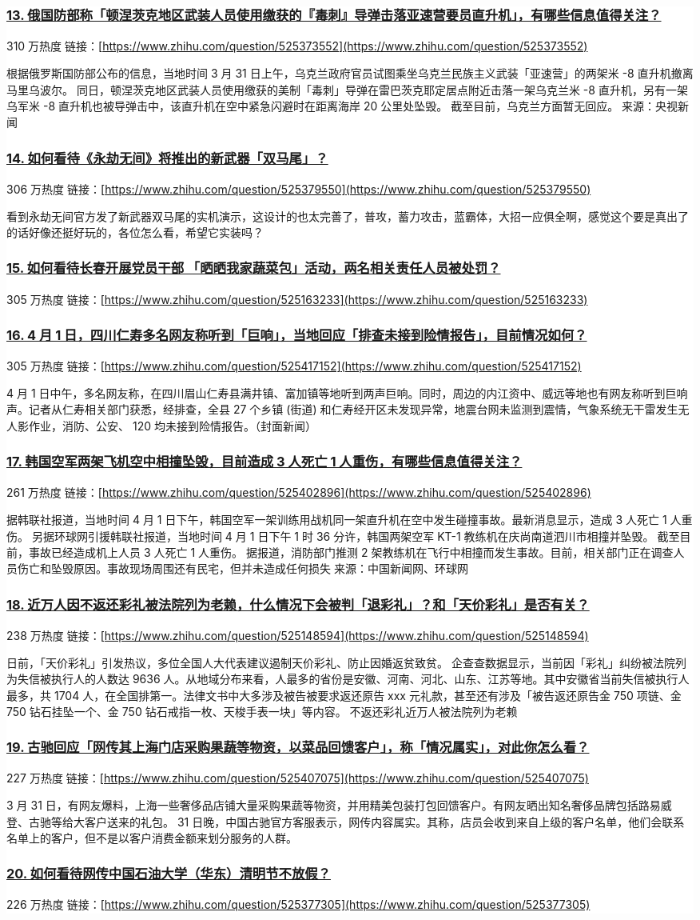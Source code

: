 ### [13. 俄国防部称「顿涅茨克地区武装人员使用缴获的『毒刺』导弹击落亚速营要员直升机」，有哪些信息值得关注？](https://www.zhihu.com/question/525373552)
310 万热度 链接：[https://www.zhihu.com/question/525373552](https://www.zhihu.com/question/525373552)

根据俄罗斯国防部公布的信息，当地时间 3 月 31 日上午，乌克兰政府官员试图乘坐乌克兰民族主义武装「亚速营」的两架米 -8 直升机撤离马里乌波尔。 同日，顿涅茨克地区武装人员使用缴获的美制「毒刺」导弹在雷巴茨克耶定居点附近击落一架乌克兰米 -8 直升机，另有一架乌军米 -8 直升机也被导弹击中，该直升机在空中紧急闪避时在距离海岸 20 公里处坠毁。 截至目前，乌克兰方面暂无回应。 来源：央视新闻

### [14. 如何看待《永劫无间》将推出的新武器「双马尾」？](https://www.zhihu.com/question/525379550)
306 万热度 链接：[https://www.zhihu.com/question/525379550](https://www.zhihu.com/question/525379550)

看到永劫无间官方发了新武器双马尾的实机演示，这设计的也太完善了，普攻，蓄力攻击，蓝霸体，大招一应俱全啊，感觉这个要是真出了的话好像还挺好玩的，各位怎么看，希望它实装吗？

### [15. 如何看待长春开展党员干部 「晒晒我家蔬菜包」活动，两名相关责任人员被处罚？](https://www.zhihu.com/question/525163233)
305 万热度 链接：[https://www.zhihu.com/question/525163233](https://www.zhihu.com/question/525163233)



### [16. 4 月 1 日，四川仁寿多名网友称听到「巨响」，当地回应「排查未接到险情报告」，目前情况如何？](https://www.zhihu.com/question/525417152)
305 万热度 链接：[https://www.zhihu.com/question/525417152](https://www.zhihu.com/question/525417152)

4 月 1 日中午，多名网友称，在四川眉山仁寿县满井镇、富加镇等地听到两声巨响。同时，周边的内江资中、威远等地也有网友称听到巨响声。记者从仁寿相关部门获悉，经排查，全县 27 个乡镇 (街道) 和仁寿经开区未发现异常，地震台网未监测到震情，气象系统无干雷发生无人影作业，消防、公安、 120 均未接到险情报告。（封面新闻）

### [17. 韩国空军两架飞机空中相撞坠毁，目前造成 3 人死亡 1 人重伤，有哪些信息值得关注？](https://www.zhihu.com/question/525402896)
261 万热度 链接：[https://www.zhihu.com/question/525402896](https://www.zhihu.com/question/525402896)

据韩联社报道，当地时间 4 月 1 日下午，韩国空军一架训练用战机同一架直升机在空中发生碰撞事故。最新消息显示，造成 3 人死亡 1 人重伤。 另据环球网引援韩联社报道，当地时间 4 月 1 日下午 1 时 36 分许，韩国两架空军 KT-1 教练机在庆尚南道泗川市相撞并坠毁。 截至目前，事故已经造成机上人员 3 人死亡 1 人重伤。 据报道，消防部门推测 2 架教练机在飞行中相撞而发生事故。目前，相关部门正在调查人员伤亡和坠毁原因。事故现场周围还有民宅，但并未造成任何损失 来源：中国新闻网、环球网

### [18. 近万人因不返还彩礼被法院列为老赖，什么情况下会被判「退彩礼」？和「天价彩礼」是否有关？](https://www.zhihu.com/question/525148594)
238 万热度 链接：[https://www.zhihu.com/question/525148594](https://www.zhihu.com/question/525148594)

日前，「天价彩礼」引发热议，多位全国人大代表建议遏制天价彩礼、防止因婚返贫致贫。 企查查数据显示，当前因「彩礼」纠纷被法院列为失信被执行人的人数达 9636 人。从地域分布来看，人最多的省份是安徽、河南、河北、山东、江苏等地。其中安徽省当前失信被执行人最多，共 1704 人，在全国排第一。法律文书中大多涉及被告被要求返还原告 xxx 元礼款，甚至还有涉及「被告返还原告金 750 项链、金 750 钻石挂坠一个、金 750 钻石戒指一枚、天梭手表一块」等内容。 不返还彩礼近万人被法院列为老赖

### [19. 古驰回应「网传其上海门店采购果蔬等物资，以菜品回馈客户」，称「情况属实」，对此你怎么看？](https://www.zhihu.com/question/525407075)
227 万热度 链接：[https://www.zhihu.com/question/525407075](https://www.zhihu.com/question/525407075)

3 月 31 日，有网友爆料，上海一些奢侈品店铺大量采购果蔬等物资，并用精美包装打包回馈客户。有网友晒出知名奢侈品牌包括路易威登、古驰等给大客户送来的礼包。 31 日晚，中国古驰官方客服表示，网传内容属实。其称，店员会收到来自上级的客户名单，他们会联系名单上的客户，但不是以客户消费金额来划分服务的人群。

### [20. 如何看待网传中国石油大学（华东）清明节不放假？](https://www.zhihu.com/question/525377305)
226 万热度 链接：[https://www.zhihu.com/question/525377305](https://www.zhihu.com/question/525377305)
